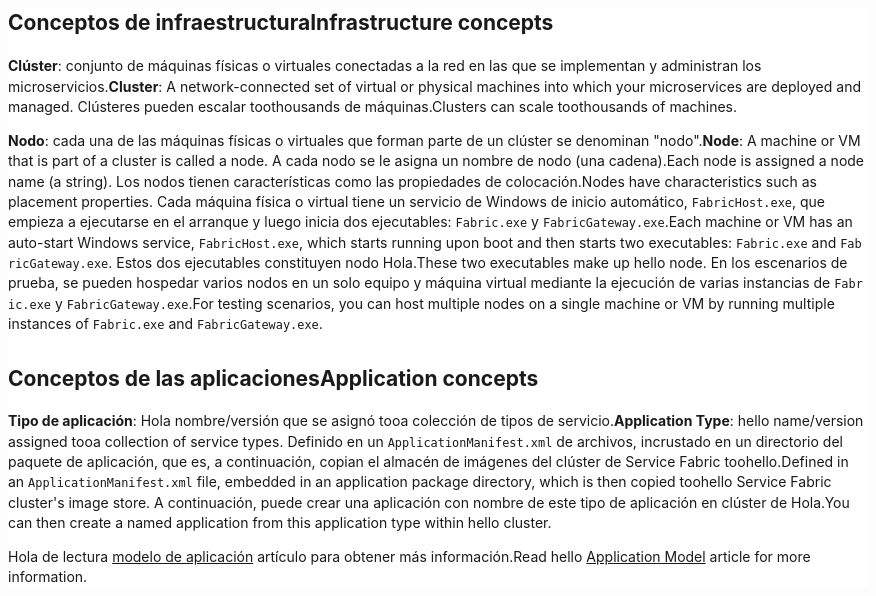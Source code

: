 ## <a name="infrastructure-concepts"></a><span data-ttu-id="515cf-108">Conceptos de infraestructura</span><span class="sxs-lookup"><span data-stu-id="515cf-108">Infrastructure concepts</span></span>
<span data-ttu-id="515cf-109">**Clúster**: conjunto de máquinas físicas o virtuales conectadas a la red en las que se implementan y administran los microservicios.</span><span class="sxs-lookup"><span data-stu-id="515cf-109">**Cluster**: A network-connected set of virtual or physical machines into which your microservices are deployed and managed.</span></span>  <span data-ttu-id="515cf-110">Clústeres pueden escalar toothousands de máquinas.</span><span class="sxs-lookup"><span data-stu-id="515cf-110">Clusters can scale toothousands of machines.</span></span>

<span data-ttu-id="515cf-111">**Nodo**: cada una de las máquinas físicas o virtuales que forman parte de un clúster se denominan "nodo".</span><span class="sxs-lookup"><span data-stu-id="515cf-111">**Node**: A machine or VM that is part of a cluster is called a node.</span></span> <span data-ttu-id="515cf-112">A cada nodo se le asigna un nombre de nodo (una cadena).</span><span class="sxs-lookup"><span data-stu-id="515cf-112">Each node is assigned a node name (a string).</span></span> <span data-ttu-id="515cf-113">Los nodos tienen características como las propiedades de colocación.</span><span class="sxs-lookup"><span data-stu-id="515cf-113">Nodes have characteristics such as placement properties.</span></span> <span data-ttu-id="515cf-114">Cada máquina física o virtual tiene un servicio de Windows de inicio automático, `FabricHost.exe`, que empieza a ejecutarse en el arranque y luego inicia dos ejecutables: `Fabric.exe` y `FabricGateway.exe`.</span><span class="sxs-lookup"><span data-stu-id="515cf-114">Each machine or VM has an auto-start Windows service, `FabricHost.exe`, which starts running upon boot and then starts two executables: `Fabric.exe` and `FabricGateway.exe`.</span></span> <span data-ttu-id="515cf-115">Estos dos ejecutables constituyen nodo Hola.</span><span class="sxs-lookup"><span data-stu-id="515cf-115">These two executables make up hello node.</span></span> <span data-ttu-id="515cf-116">En los escenarios de prueba, se pueden hospedar varios nodos en un solo equipo y máquina virtual mediante la ejecución de varias instancias de `Fabric.exe` y `FabricGateway.exe`.</span><span class="sxs-lookup"><span data-stu-id="515cf-116">For testing scenarios, you can host multiple nodes on a single machine or VM by running multiple instances of `Fabric.exe` and `FabricGateway.exe`.</span></span>

## <a name="application-concepts"></a><span data-ttu-id="515cf-117">Conceptos de las aplicaciones</span><span class="sxs-lookup"><span data-stu-id="515cf-117">Application concepts</span></span>
<span data-ttu-id="515cf-118">**Tipo de aplicación**: Hola nombre/versión que se asignó tooa colección de tipos de servicio.</span><span class="sxs-lookup"><span data-stu-id="515cf-118">**Application Type**: hello name/version assigned tooa collection of service types.</span></span> <span data-ttu-id="515cf-119">Definido en un `ApplicationManifest.xml` de archivos, incrustado en un directorio del paquete de aplicación, que es, a continuación, copian el almacén de imágenes del clúster de Service Fabric toohello.</span><span class="sxs-lookup"><span data-stu-id="515cf-119">Defined in an `ApplicationManifest.xml` file, embedded in an application package directory, which is then copied toohello Service Fabric cluster's image store.</span></span> <span data-ttu-id="515cf-120">A continuación, puede crear una aplicación con nombre de este tipo de aplicación en clúster de Hola.</span><span class="sxs-lookup"><span data-stu-id="515cf-120">You can then create a named application from this application type within hello cluster.</span></span>

<span data-ttu-id="515cf-121">Hola de lectura [modelo de aplicación](service-fabric-application-model.md) artículo para obtener más información.</span><span class="sxs-lookup"><span data-stu-id="515cf-121">Read hello [Application Model](service-fabric-application-model.md) article for more information.</span></span>
